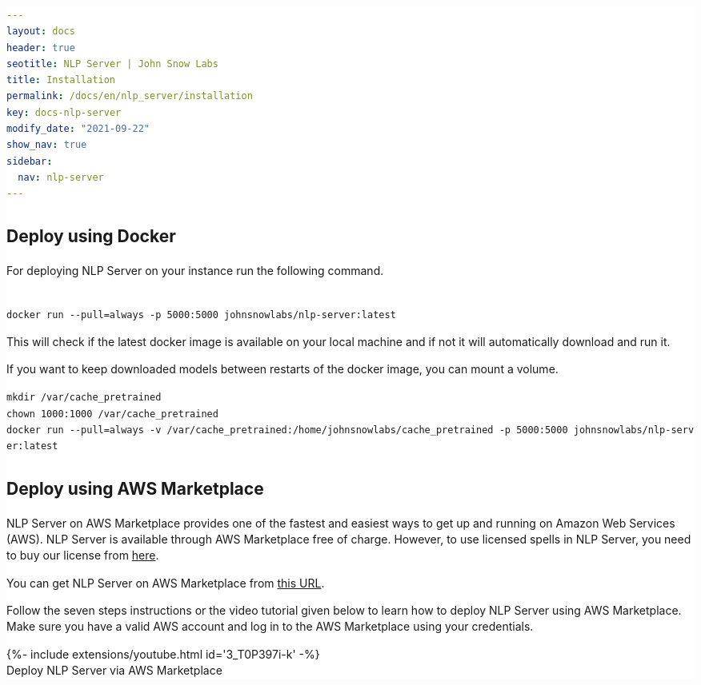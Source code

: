 ```yaml
---
layout: docs
header: true
seotitle: NLP Server | John Snow Labs
title: Installation
permalink: /docs/en/nlp_server/installation
key: docs-nlp-server
modify_date: "2021-09-22"
show_nav: true
sidebar:
  nav: nlp-server
---
```


## Deploy using Docker

For deploying NLP Server on your instance run the following command.

```shell

docker run --pull=always -p 5000:5000 johnsnowlabs/nlp-server:latest

```

This will check if the latest docker image is available on your local machine and if not it will automatically download and run it.

If you want to keep downloaded models between restarts of the docker image, you can mount a volume.

```shell
mkdir /var/cache_pretrained
chown 1000:1000 /var/cache_pretrained
docker run --pull=always -v /var/cache_pretrained:/home/johnsnowlabs/cache_pretrained -p 5000:5000 johnsnowlabs/nlp-server:latest
```

## Deploy using AWS Marketplace

NLP Server on AWS Marketplace provides one of the fastest and easiest ways to get up and running on Amazon Web Services (AWS). NLP Server is available through AWS Marketplace free of charge. However, to use licensed spells in NLP Server, you need to buy our license from [here](https://www.johnsnowlabs.com/install/).

You can get NLP Server on AWS Marketplace from [this URL](https://aws.amazon.com/marketplace/pp/prodview-4ohxjejvg7vwm?sr=0-2&ref_=beagle&applicationId=AWSMPContessa).

Follow the seven steps instructions or the video tutorial given below to learn how to deploy NLP Server using AWS Marketplace. Make sure you have a valid AWS account and log in to the AWS Marketplace using your credentials.

<div class="cell cell--12 cell--lg-6 cell--sm-12"><div class="video-item">{%- include extensions/youtube.html id='3_T0P397i-k' -%}<div class="video-descr">Deploy NLP Server via AWS Marketplace</div></div></div>
